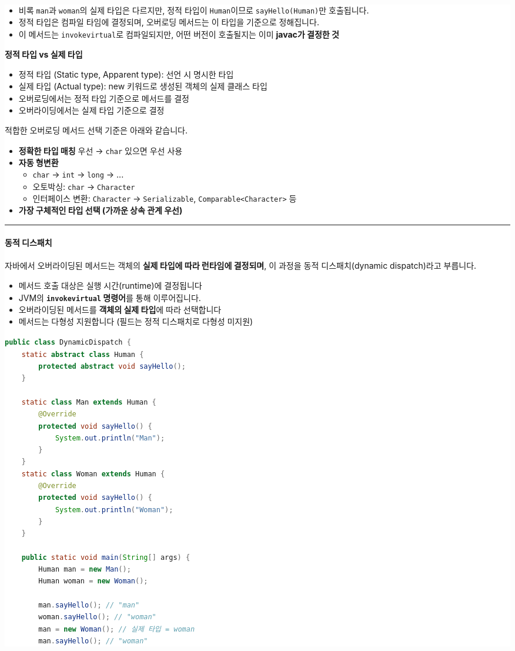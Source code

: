 * 비록 `man`과 `woman`의 실제 타입은 다르지만, 정적 타입이 `Human`이므로 `sayHello(Human)`만 호출됩니다.
* 정적 타입은 컴파일 타임에 결정되며, 오버로딩 메서드는 이 타입을 기준으로 정해집니다.
* 이 메서드는 `invokevirtual`로 컴파일되지만, 어떤 버전이 호출될지는 이미 **javac가 결정한 것**



**정적 타입 vs 실제 타입**

* 정적 타입 (Static type, Apparent type): 선언 시 명시한 타입
* 실제 타입 (Actual type): new 키워드로 생성된 객체의 실제 클래스 타입
* 오버로딩에서는 정적 타입 기준으로 메서드를 결정
* 오버라이딩에서는 실제 타입 기준으로 결정



적합한 오버로딩 메서드 선택 기준은 아래와 같습니다.

* **정확한 타입 매칭** 우선 → `char` 있으면 우선 사용
* **자동 형변환**
  * `char` → `int` → `long` → ...
  * 오토박싱: `char` → `Character`
  * 인터페이스 변환: `Character` → `Serializable`, `Comparable<Character>` 등
* **가장 구체적인 타입 선택 (가까운 상속 관계 우선)**

***

#### 동적 디스패치

자바에서 오버라이딩된 메서드는 객체의 **실제 타입에 따라 런타임에 결정되며**, 이 과정을 동적 디스패치(dynamic dispatch)라고 부릅니다.

* 메서드 호출 대상은 실행 시간(runtime)에 결정됩니다
* JVM의 **`invokevirtual` 명령어**를 통해 이루어집니다.
* 오버라이딩된 메서드를 **객체의 실제 타입**에 따라 선택합니다
* 메서드는 다형성 지원합니다 (필드는 정적 디스패치로 다형성 미지원)

```java
public class DynamicDispatch {
    static abstract class Human {
        protected abstract void sayHello();
    }
    
    static class Man extends Human {
        @Override
        protected void sayHello() {
            System.out.println("Man");
        }
    }    
    static class Woman extends Human {
        @Override
        protected void sayHello() {
            System.out.println("Woman");
        }
    }
    
    public static void main(String[] args) {
        Human man = new Man();
        Human woman = new Woman();
        
        man.sayHello(); // "man"
        woman.sayHello(); // "woman"
        man = new Woman(); // 실제 타입 = woman
        man.sayHello(); // "woman"
```
